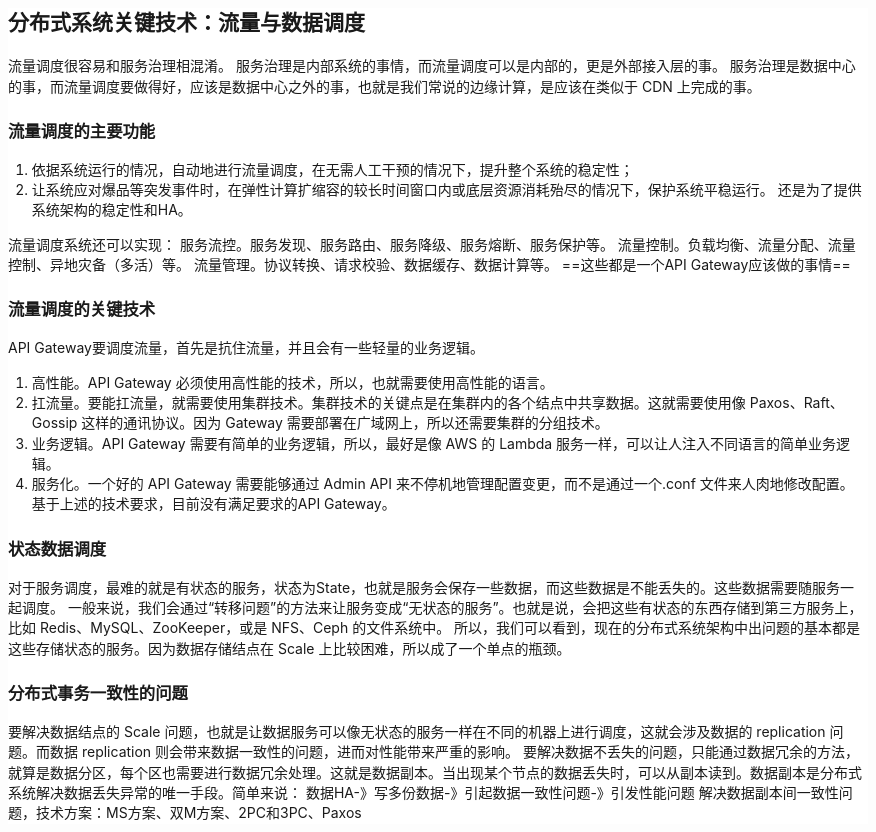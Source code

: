 ## 分布式系统关键技术：流量与数据调度
流量调度很容易和服务治理相混淆。
服务治理是内部系统的事情，而流量调度可以是内部的，更是外部接入层的事。
服务治理是数据中心的事，而流量调度要做得好，应该是数据中心之外的事，也就是我们常说的边缘计算，是应该在类似于 CDN 上完成的事。

### 流量调度的主要功能 
1. 依据系统运行的情况，自动地进行流量调度，在无需人工干预的情况下，提升整个系统的稳定性；
2. 让系统应对爆品等突发事件时，在弹性计算扩缩容的较长时间窗口内或底层资源消耗殆尽的情况下，保护系统平稳运行。
还是为了提供系统架构的稳定性和HA。

流量调度系统还可以实现：
服务流控。服务发现、服务路由、服务降级、服务熔断、服务保护等。
流量控制。负载均衡、流量分配、流量控制、异地灾备（多活）等。
流量管理。协议转换、请求校验、数据缓存、数据计算等。
==这些都是一个API Gateway应该做的事情==

### 流量调度的关键技术
API Gateway要调度流量，首先是抗住流量，并且会有一些轻量的业务逻辑。
1. 高性能。API Gateway 必须使用高性能的技术，所以，也就需要使用高性能的语言。
2. 扛流量。要能扛流量，就需要使用集群技术。集群技术的关键点是在集群内的各个结点中共享数据。这就需要使用像 Paxos、Raft、Gossip 这样的通讯协议。因为 Gateway 需要部署在广域网上，所以还需要集群的分组技术。
3. 业务逻辑。API Gateway 需要有简单的业务逻辑，所以，最好是像 AWS 的 Lambda 服务一样，可以让人注入不同语言的简单业务逻辑。
4. 服务化。一个好的 API Gateway 需要能够通过 Admin API 来不停机地管理配置变更，而不是通过一个.conf 文件来人肉地修改配置。
基于上述的技术要求，目前没有满足要求的API Gateway。

### 状态数据调度
对于服务调度，最难的就是有状态的服务，状态为State，也就是服务会保存一些数据，而这些数据是不能丢失的。这些数据需要随服务一起调度。
一般来说，我们会通过“转移问题”的方法来让服务变成“无状态的服务”。也就是说，会把这些有状态的东西存储到第三方服务上，比如 Redis、MySQL、ZooKeeper，或是 NFS、Ceph 的文件系统中。
所以，我们可以看到，现在的分布式系统架构中出问题的基本都是这些存储状态的服务。因为数据存储结点在 Scale 上比较困难，所以成了一个单点的瓶颈。

### 分布式事务一致性的问题
要解决数据结点的 Scale 问题，也就是让数据服务可以像无状态的服务一样在不同的机器上进行调度，这就会涉及数据的 replication 问题。而数据 replication 则会带来数据一致性的问题，进而对性能带来严重的影响。
要解决数据不丢失的问题，只能通过数据冗余的方法，就算是数据分区，每个区也需要进行数据冗余处理。这就是数据副本。当出现某个节点的数据丢失时，可以从副本读到。数据副本是分布式系统解决数据丢失异常的唯一手段。简单来说：
数据HA-》写多份数据-》引起数据一致性问题-》引发性能问题
解决数据副本间一致性问题，技术方案：MS方案、双M方案、2PC和3PC、Paxos